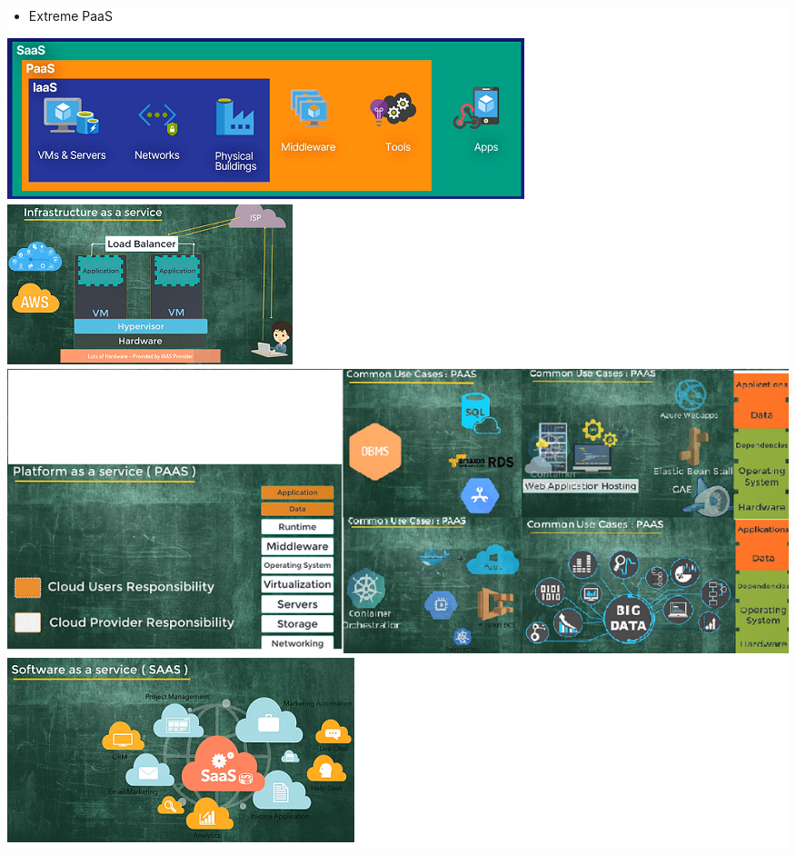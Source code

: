   - Extreme PaaS

![typesOfCloudServices](https://github.com/honggzb/Study-General/blob/master/Cloud-study/images/typesOfCloudServices.png)
![IaaS](https://github.com/honggzb/Study-General/blob/master/Cloud-study/images/IaaS.png)
![PaaS](https://github.com/honggzb/Study-General/blob/master/Cloud-study/images/PaaS.png)
![SaaS](https://github.com/honggzb/Study-General/blob/master/Cloud-study/images/SaaS.png)